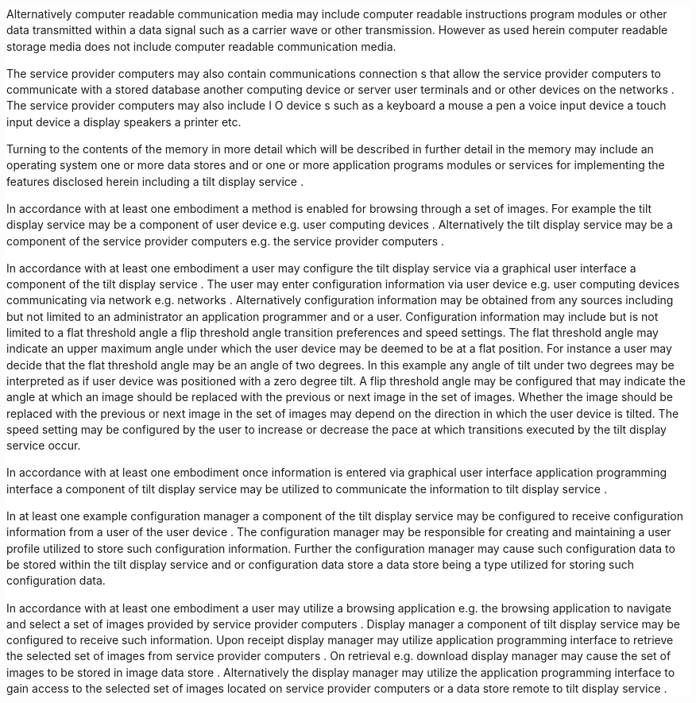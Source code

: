 Alternatively computer readable communication media may include computer readable instructions program modules or other data transmitted within a data signal such as a carrier wave or other transmission. However as used herein computer readable storage media does not include computer readable communication media.

The service provider computers may also contain communications connection s that allow the service provider computers to communicate with a stored database another computing device or server user terminals and or other devices on the networks . The service provider computers may also include I O device s such as a keyboard a mouse a pen a voice input device a touch input device a display speakers a printer etc.

Turning to the contents of the memory in more detail which will be described in further detail in the memory may include an operating system one or more data stores and or one or more application programs modules or services for implementing the features disclosed herein including a tilt display service .

In accordance with at least one embodiment a method is enabled for browsing through a set of images. For example the tilt display service may be a component of user device e.g. user computing devices . Alternatively the tilt display service may be a component of the service provider computers e.g. the service provider computers .

In accordance with at least one embodiment a user may configure the tilt display service via a graphical user interface a component of the tilt display service . The user may enter configuration information via user device e.g. user computing devices communicating via network e.g. networks . Alternatively configuration information may be obtained from any sources including but not limited to an administrator an application programmer and or a user. Configuration information may include but is not limited to a flat threshold angle a flip threshold angle transition preferences and speed settings. The flat threshold angle may indicate an upper maximum angle under which the user device may be deemed to be at a flat position. For instance a user may decide that the flat threshold angle may be an angle of two degrees. In this example any angle of tilt under two degrees may be interpreted as if user device was positioned with a zero degree tilt. A flip threshold angle may be configured that may indicate the angle at which an image should be replaced with the previous or next image in the set of images. Whether the image should be replaced with the previous or next image in the set of images may depend on the direction in which the user device is tilted. The speed setting may be configured by the user to increase or decrease the pace at which transitions executed by the tilt display service occur.

In accordance with at least one embodiment once information is entered via graphical user interface application programming interface a component of tilt display service may be utilized to communicate the information to tilt display service .

In at least one example configuration manager a component of the tilt display service may be configured to receive configuration information from a user of the user device . The configuration manager may be responsible for creating and maintaining a user profile utilized to store such configuration information. Further the configuration manager may cause such configuration data to be stored within the tilt display service and or configuration data store a data store being a type utilized for storing such configuration data.

In accordance with at least one embodiment a user may utilize a browsing application e.g. the browsing application to navigate and select a set of images provided by service provider computers . Display manager a component of tilt display service may be configured to receive such information. Upon receipt display manager may utilize application programming interface to retrieve the selected set of images from service provider computers . On retrieval e.g. download display manager may cause the set of images to be stored in image data store . Alternatively the display manager may utilize the application programming interface to gain access to the selected set of images located on service provider computers or a data store remote to tilt display service .
